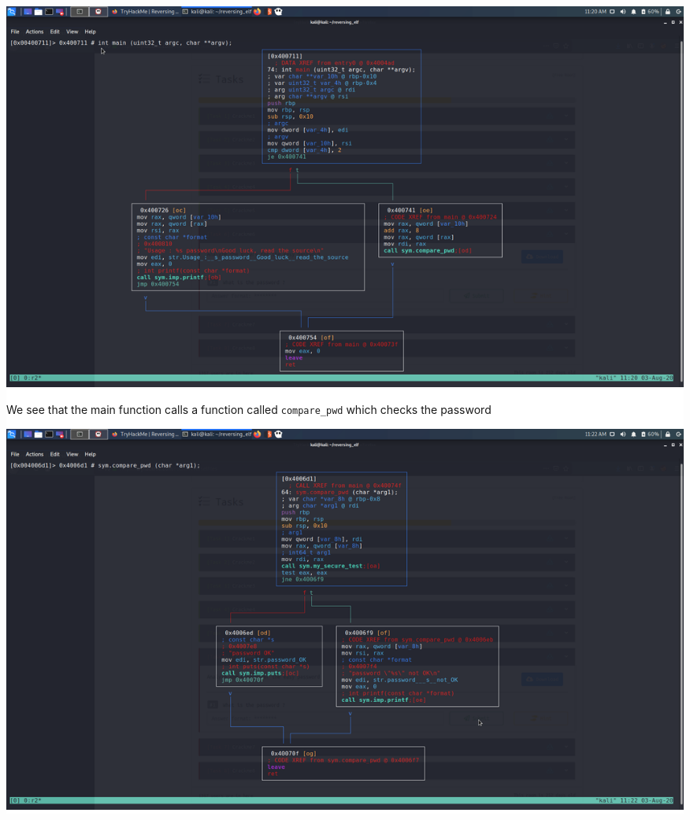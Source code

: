 ![](Pictures/c6_main_function.png)

We see that the main function calls a function called `compare_pwd` which checks the password</br>

![](Pictures/c6_compare.png)
